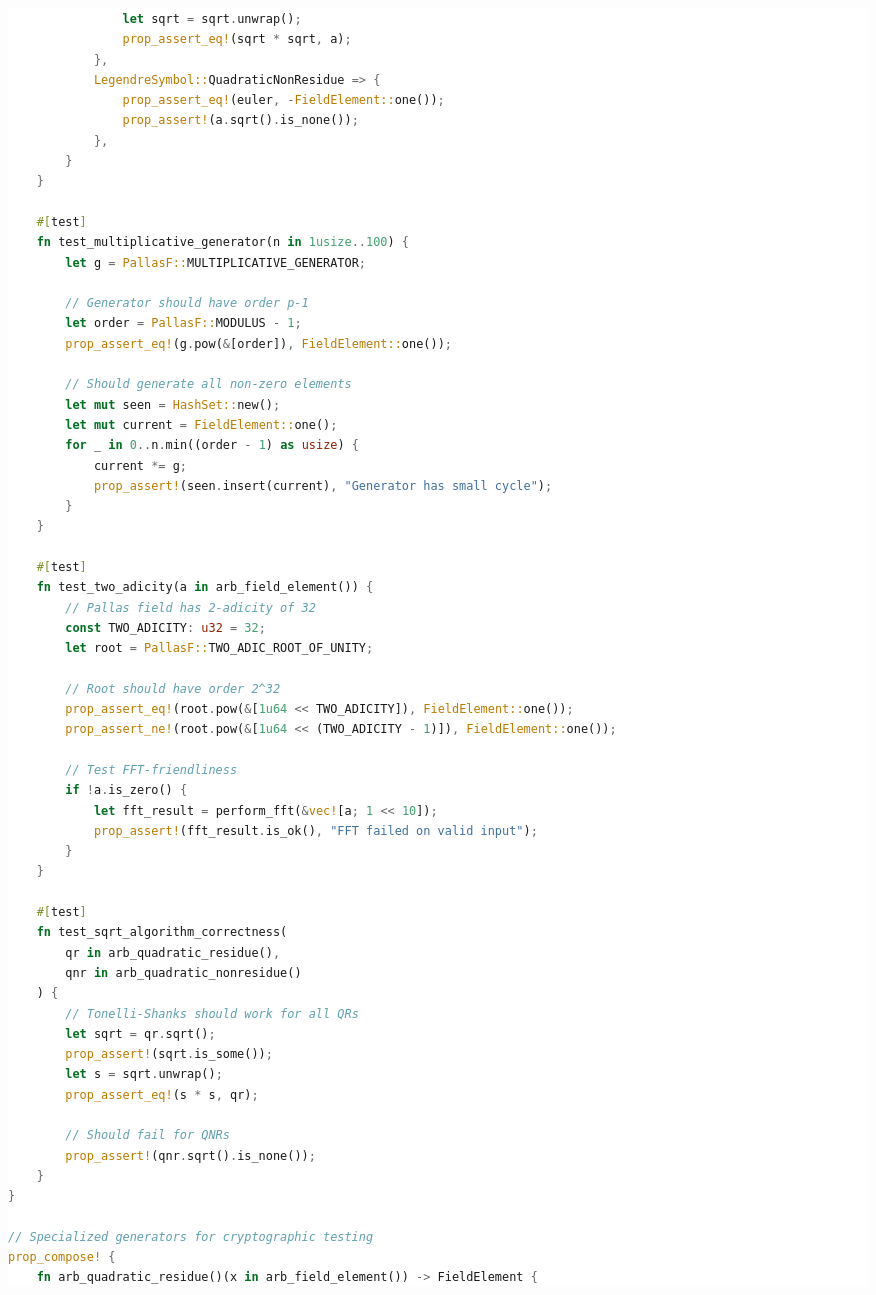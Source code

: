 ```rust
                let sqrt = sqrt.unwrap();
                prop_assert_eq!(sqrt * sqrt, a);
            },
            LegendreSymbol::QuadraticNonResidue => {
                prop_assert_eq!(euler, -FieldElement::one());
                prop_assert!(a.sqrt().is_none());
            },
        }
    }
    
    #[test]
    fn test_multiplicative_generator(n in 1usize..100) {
        let g = PallasF::MULTIPLICATIVE_GENERATOR;
        
        // Generator should have order p-1
        let order = PallasF::MODULUS - 1;
        prop_assert_eq!(g.pow(&[order]), FieldElement::one());
        
        // Should generate all non-zero elements
        let mut seen = HashSet::new();
        let mut current = FieldElement::one();
        for _ in 0..n.min((order - 1) as usize) {
            current *= g;
            prop_assert!(seen.insert(current), "Generator has small cycle");
        }
    }
    
    #[test]
    fn test_two_adicity(a in arb_field_element()) {
        // Pallas field has 2-adicity of 32
        const TWO_ADICITY: u32 = 32;
        let root = PallasF::TWO_ADIC_ROOT_OF_UNITY;
        
        // Root should have order 2^32
        prop_assert_eq!(root.pow(&[1u64 << TWO_ADICITY]), FieldElement::one());
        prop_assert_ne!(root.pow(&[1u64 << (TWO_ADICITY - 1)]), FieldElement::one());
        
        // Test FFT-friendliness
        if !a.is_zero() {
            let fft_result = perform_fft(&vec![a; 1 << 10]);
            prop_assert!(fft_result.is_ok(), "FFT failed on valid input");
        }
    }
    
    #[test]
    fn test_sqrt_algorithm_correctness(
        qr in arb_quadratic_residue(),
        qnr in arb_quadratic_nonresidue()
    ) {
        // Tonelli-Shanks should work for all QRs
        let sqrt = qr.sqrt();
        prop_assert!(sqrt.is_some());
        let s = sqrt.unwrap();
        prop_assert_eq!(s * s, qr);
        
        // Should fail for QNRs
        prop_assert!(qnr.sqrt().is_none());
    }
}

// Specialized generators for cryptographic testing
prop_compose! {
    fn arb_quadratic_residue()(x in arb_field_element()) -> FieldElement {
```